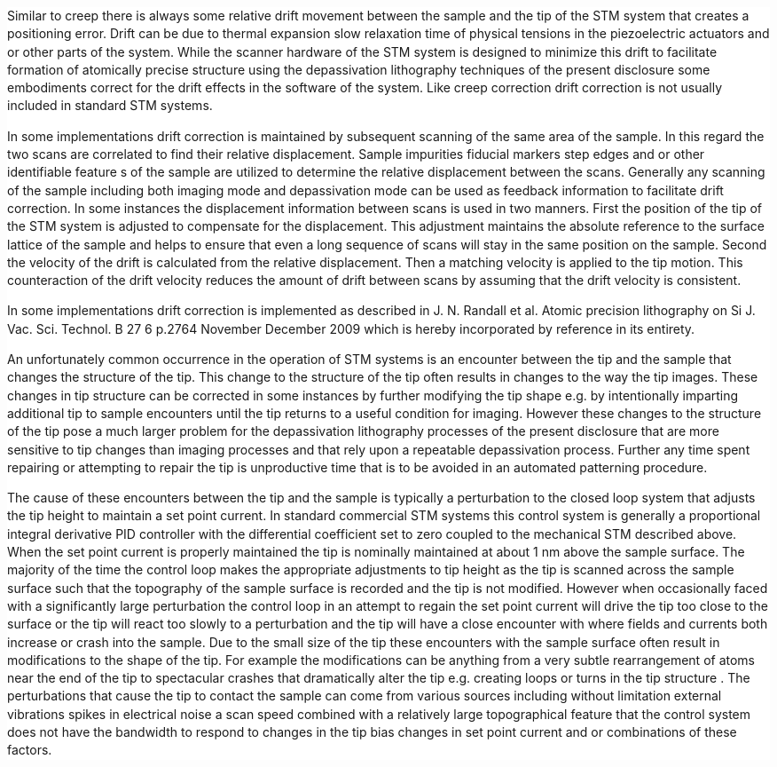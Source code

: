 Similar to creep there is always some relative drift movement between the sample and the tip of the STM system that creates a positioning error. Drift can be due to thermal expansion slow relaxation time of physical tensions in the piezoelectric actuators and or other parts of the system. While the scanner hardware of the STM system is designed to minimize this drift to facilitate formation of atomically precise structure using the depassivation lithography techniques of the present disclosure some embodiments correct for the drift effects in the software of the system. Like creep correction drift correction is not usually included in standard STM systems.

In some implementations drift correction is maintained by subsequent scanning of the same area of the sample. In this regard the two scans are correlated to find their relative displacement. Sample impurities fiducial markers step edges and or other identifiable feature s of the sample are utilized to determine the relative displacement between the scans. Generally any scanning of the sample including both imaging mode and depassivation mode can be used as feedback information to facilitate drift correction. In some instances the displacement information between scans is used in two manners. First the position of the tip of the STM system is adjusted to compensate for the displacement. This adjustment maintains the absolute reference to the surface lattice of the sample and helps to ensure that even a long sequence of scans will stay in the same position on the sample. Second the velocity of the drift is calculated from the relative displacement. Then a matching velocity is applied to the tip motion. This counteraction of the drift velocity reduces the amount of drift between scans by assuming that the drift velocity is consistent.

In some implementations drift correction is implemented as described in J. N. Randall et al. Atomic precision lithography on Si J. Vac. Sci. Technol. B 27 6 p.2764 November December 2009 which is hereby incorporated by reference in its entirety.

An unfortunately common occurrence in the operation of STM systems is an encounter between the tip and the sample that changes the structure of the tip. This change to the structure of the tip often results in changes to the way the tip images. These changes in tip structure can be corrected in some instances by further modifying the tip shape e.g. by intentionally imparting additional tip to sample encounters until the tip returns to a useful condition for imaging. However these changes to the structure of the tip pose a much larger problem for the depassivation lithography processes of the present disclosure that are more sensitive to tip changes than imaging processes and that rely upon a repeatable depassivation process. Further any time spent repairing or attempting to repair the tip is unproductive time that is to be avoided in an automated patterning procedure.

The cause of these encounters between the tip and the sample is typically a perturbation to the closed loop system that adjusts the tip height to maintain a set point current. In standard commercial STM systems this control system is generally a proportional integral derivative PID controller with the differential coefficient set to zero coupled to the mechanical STM described above. When the set point current is properly maintained the tip is nominally maintained at about 1 nm above the sample surface. The majority of the time the control loop makes the appropriate adjustments to tip height as the tip is scanned across the sample surface such that the topography of the sample surface is recorded and the tip is not modified. However when occasionally faced with a significantly large perturbation the control loop in an attempt to regain the set point current will drive the tip too close to the surface or the tip will react too slowly to a perturbation and the tip will have a close encounter with where fields and currents both increase or crash into the sample. Due to the small size of the tip these encounters with the sample surface often result in modifications to the shape of the tip. For example the modifications can be anything from a very subtle rearrangement of atoms near the end of the tip to spectacular crashes that dramatically alter the tip e.g. creating loops or turns in the tip structure . The perturbations that cause the tip to contact the sample can come from various sources including without limitation external vibrations spikes in electrical noise a scan speed combined with a relatively large topographical feature that the control system does not have the bandwidth to respond to changes in the tip bias changes in set point current and or combinations of these factors.
